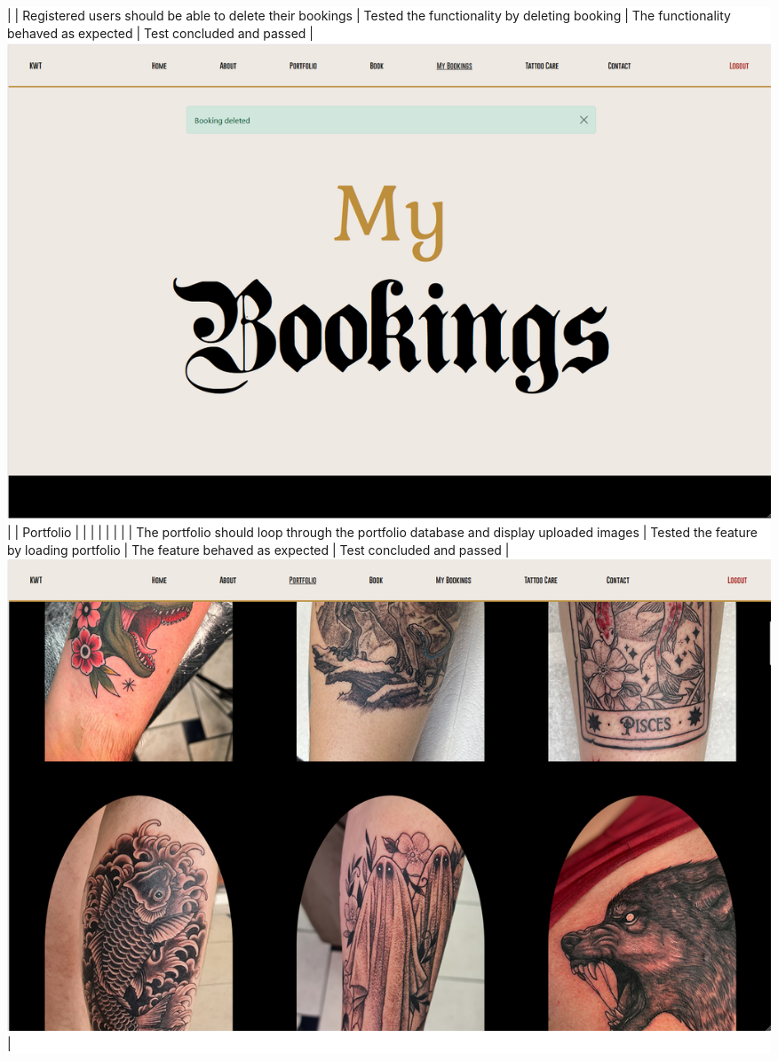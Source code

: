 | | Registered users should be able to delete their bookings | Tested the functionality by deleting booking | The functionality behaved as expected | Test concluded and passed | ![screenshot](documentation/python/python-3.png) |
| Portfolio | | | | | |
| | The portfolio should loop through the portfolio database and display uploaded images | Tested the feature by loading portfolio | The feature behaved as expected | Test concluded and passed | ![screenshot](documentation/python/python-4.png) |
